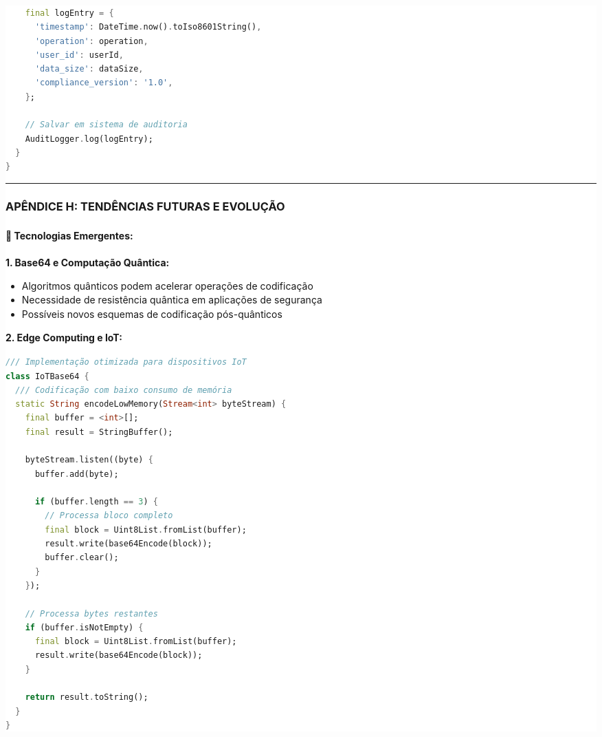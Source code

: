 ```dart
    final logEntry = {
      'timestamp': DateTime.now().toIso8601String(),
      'operation': operation,
      'user_id': userId,
      'data_size': dataSize,
      'compliance_version': '1.0',
    };

    // Salvar em sistema de auditoria
    AuditLogger.log(logEntry);
  }
}
```

---

### **APÊNDICE H: TENDÊNCIAS FUTURAS E EVOLUÇÃO**

#### **🔮 Tecnologias Emergentes:**

**1. Base64 e Computação Quântica:**

- Algoritmos quânticos podem acelerar operações de codificação
- Necessidade de resistência quântica em aplicações de segurança
- Possíveis novos esquemas de codificação pós-quânticos

**2. Edge Computing e IoT:**

```dart
/// Implementação otimizada para dispositivos IoT
class IoTBase64 {
  /// Codificação com baixo consumo de memória
  static String encodeLowMemory(Stream<int> byteStream) {
    final buffer = <int>[];
    final result = StringBuffer();

    byteStream.listen((byte) {
      buffer.add(byte);

      if (buffer.length == 3) {
        // Processa bloco completo
        final block = Uint8List.fromList(buffer);
        result.write(base64Encode(block));
        buffer.clear();
      }
    });

    // Processa bytes restantes
    if (buffer.isNotEmpty) {
      final block = Uint8List.fromList(buffer);
      result.write(base64Encode(block));
    }

    return result.toString();
  }
}
```

